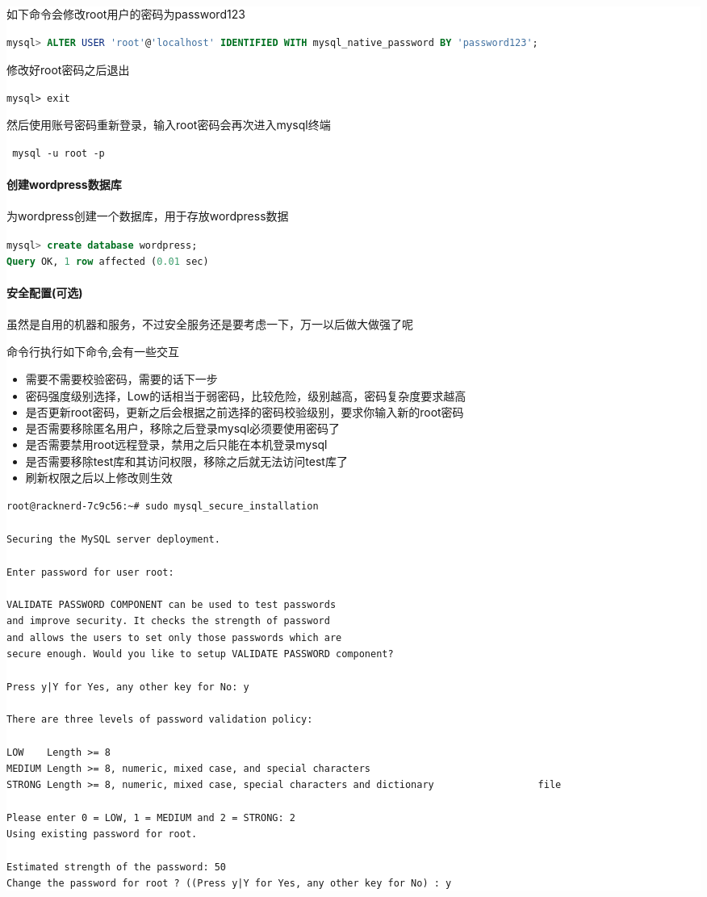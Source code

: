 如下命令会修改root用户的密码为password123

```sql
mysql> ALTER USER 'root'@'localhost' IDENTIFIED WITH mysql_native_password BY 'password123';
```



修改好root密码之后退出

```
mysql> exit
```



然后使用账号密码重新登录，输入root密码会再次进入mysql终端

```shell
 mysql -u root -p
```



#### 创建wordpress数据库

为wordpress创建一个数据库，用于存放wordpress数据

```sql
mysql> create database wordpress;
Query OK, 1 row affected (0.01 sec)
```



#### 安全配置(可选)

虽然是自用的机器和服务，不过安全服务还是要考虑一下，万一以后做大做强了呢

命令行执行如下命令,会有一些交互

- 需要不需要校验密码，需要的话下一步
- 密码强度级别选择，Low的话相当于弱密码，比较危险，级别越高，密码复杂度要求越高
- 是否更新root密码，更新之后会根据之前选择的密码校验级别，要求你输入新的root密码
- 是否需要移除匿名用户，移除之后登录mysql必须要使用密码了
- 是否需要禁用root远程登录，禁用之后只能在本机登录mysql
- 是否需要移除test库和其访问权限，移除之后就无法访问test库了
- 刷新权限之后以上修改则生效

```shell
root@racknerd-7c9c56:~# sudo mysql_secure_installation

Securing the MySQL server deployment.

Enter password for user root:

VALIDATE PASSWORD COMPONENT can be used to test passwords
and improve security. It checks the strength of password
and allows the users to set only those passwords which are
secure enough. Would you like to setup VALIDATE PASSWORD component?

Press y|Y for Yes, any other key for No: y

There are three levels of password validation policy:

LOW    Length >= 8
MEDIUM Length >= 8, numeric, mixed case, and special characters
STRONG Length >= 8, numeric, mixed case, special characters and dictionary                  file

Please enter 0 = LOW, 1 = MEDIUM and 2 = STRONG: 2
Using existing password for root.

Estimated strength of the password: 50
Change the password for root ? ((Press y|Y for Yes, any other key for No) : y
```